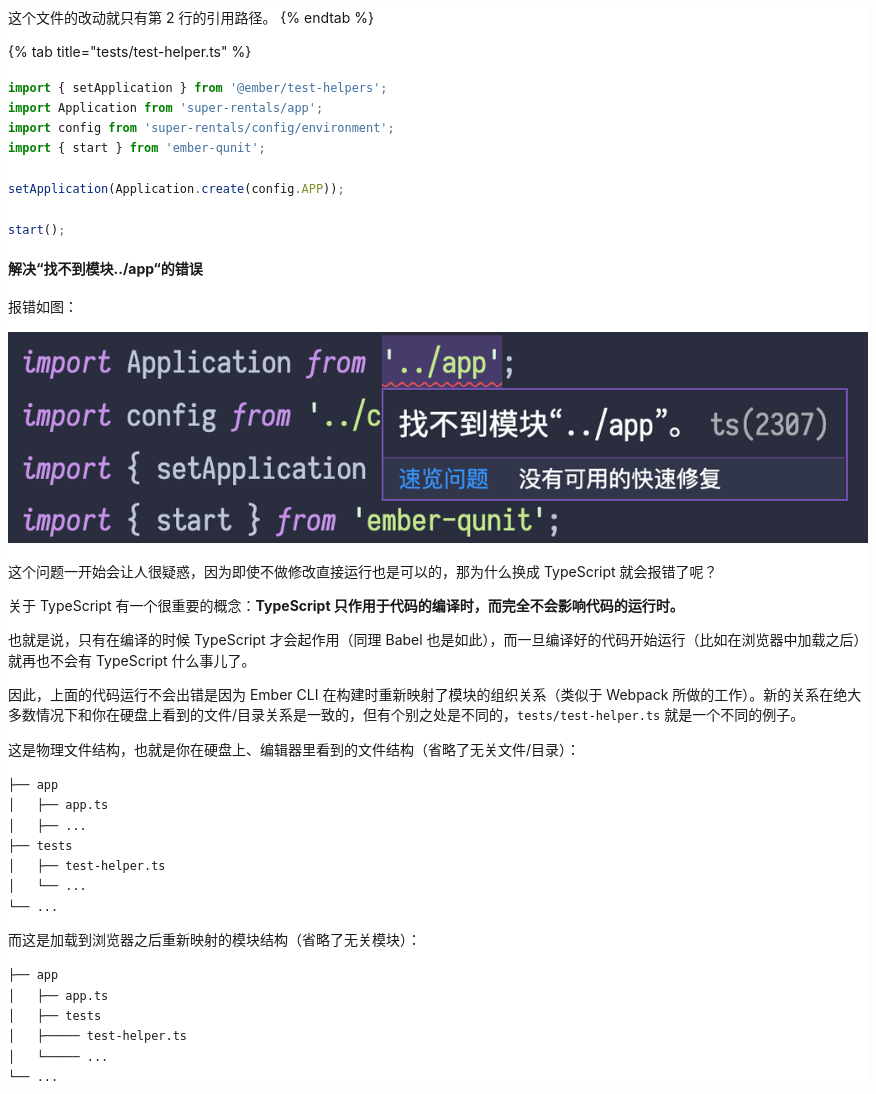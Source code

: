 这个文件的改动就只有第 2 行的引用路径。
{% endtab %}

{% tab title="tests/test-helper.ts" %}
```typescript
import { setApplication } from '@ember/test-helpers';
import Application from 'super-rentals/app';
import config from 'super-rentals/config/environment';
import { start } from 'ember-qunit';

setApplication(Application.create(config.APP));

start();
```

#### 解决“找不到模块../app“的错误

报错如图：

![](../.gitbook/assets/image%20%285%29.png)

这个问题一开始会让人很疑惑，因为即使不做修改直接运行也是可以的，那为什么换成 TypeScript 就会报错了呢？

关于 TypeScript 有一个很重要的概念：**TypeScript 只作用于代码的编译时，而完全不会影响代码的运行时。**

也就是说，只有在编译的时候 TypeScript 才会起作用（同理 Babel 也是如此），而一旦编译好的代码开始运行（比如在浏览器中加载之后）就再也不会有 TypeScript 什么事儿了。

因此，上面的代码运行不会出错是因为 Ember CLI 在构建时重新映射了模块的组织关系（类似于 Webpack 所做的工作）。新的关系在绝大多数情况下和你在硬盘上看到的文件/目录关系是一致的，但有个别之处是不同的，`tests/test-helper.ts` 就是一个不同的例子。

这是物理文件结构，也就是你在硬盘上、编辑器里看到的文件结构（省略了无关文件/目录）：

```text
├── app
│   ├── app.ts
│   ├── ...
├── tests
│   ├── test-helper.ts
│   └── ...
└── ...
```

而这是加载到浏览器之后重新映射的模块结构（省略了无关模块）：

```text
├── app
│   ├── app.ts
│   ├── tests
│   ├───── test-helper.ts
│   └───── ...
└── ...
```
